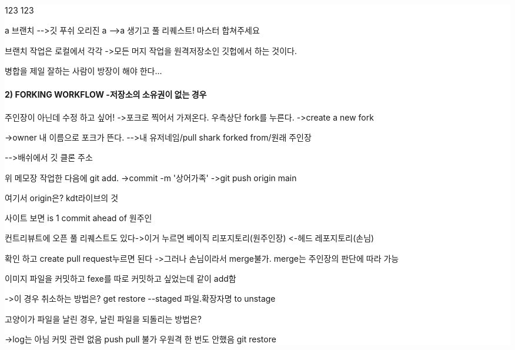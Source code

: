 123                                               123

a 브랜치   -->깃 푸쉬 오리진 a       -->a 생기고 풀 리퀘스트! 마스터 합쳐주세요



브랜치 작업은 로컬에서 각각 ->모든 머지 작업을 원격저장소인 깃헙에서 하는 것이다.

병합을 제일 잘하는 사람이 방장이 해야 한다... 





#### 2) FORKING WORKFLOW -저장소의 소유권이 없는 경우

주인장이 아닌데 수정 하고 싶어! ->포크로 찍어서 가져온다. 우측상단 fork를 누른다. ->create a new fork

->owner 내 이름으로 포크가 뜬다.  -->내 유저네임/pull shark forked from/원래 주인장

-->배쉬에서 깃 클론 주소



위 메모장 작업한 다음에 git add. ->commit -m '상어가족' ->git push origin main 

여기서 origin은? kdt라이브의 것

사이트 보면 is 1 commit ahead of 원주인

컨트리뷰트에 오픈 풀 리퀘스트도 있다->이거 누르면 베이직 리포지토리(원주인장) <-헤드 레포지토리(손님) 

확인 하고 create pull request누르면 된다 ->그러나 손님이라서 merge불가. merge는 주인장의 판단에 따라 가능



이미지 파일을 커밋하고 fexe를 따로 커밋하고 싶었는데 같이 add함

->이 경우 취소하는 방법은? get restore --staged  파일.확장자명 to unstage



고양이가 파일을 날린 경우, 날린 파일을 되돌리는 방법은?

->log는 아님 커밋 관련 없음 push pull 불가 우원격 한 번도 안했음 git restore









